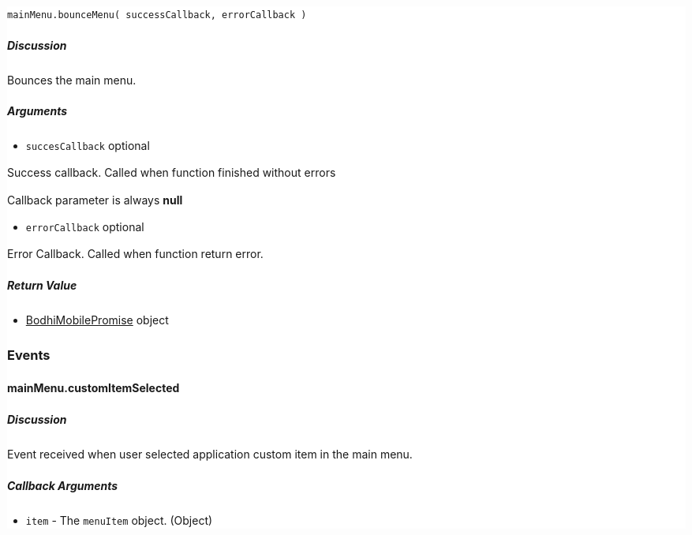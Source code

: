 `mainMenu.bounceMenu( successCallback, errorCallback )`

##### Discussion

Bounces the main menu.

##### Arguments

  * `succesCallback` optional

Success callback. Called when function finished without errors

Callback parameter is always **null**

  * `errorCallback` optional

Error Callback. Called when function return error.

##### Return Value

  * [BodhiMobilePromise](#kernel-promise) object

### Events

#### mainMenu.customItemSelected

##### Discussion

Event received when user selected application custom item in the main menu.

##### Callback Arguments

  * `item` \- The `menuItem` object. (Object)